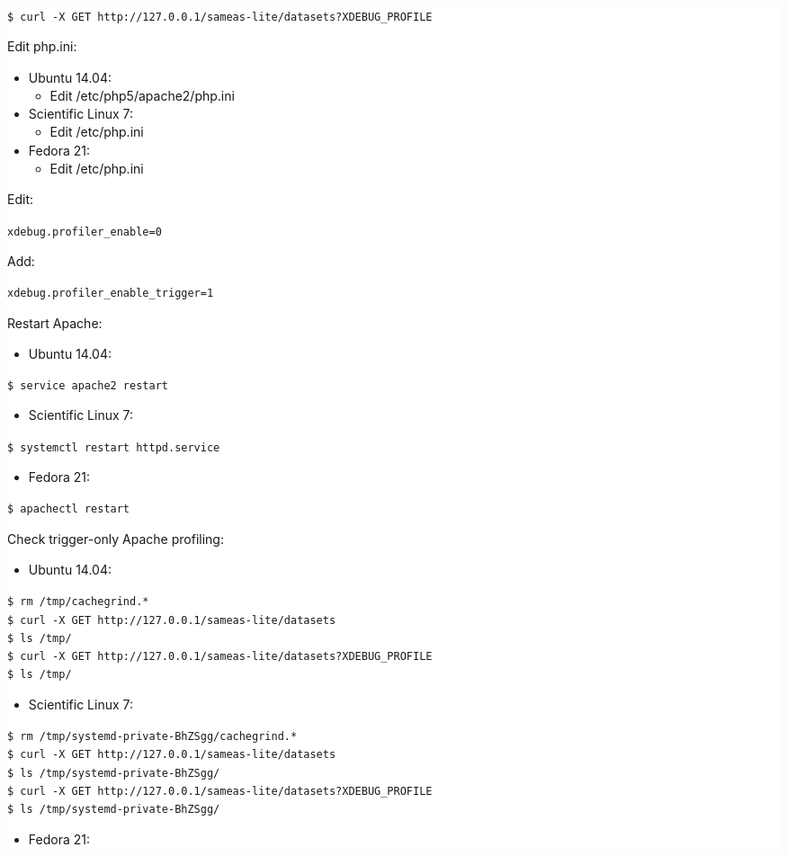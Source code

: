     $ curl -X GET http://127.0.0.1/sameas-lite/datasets?XDEBUG_PROFILE

Edit php.ini:

* Ubuntu 14.04:
  - Edit /etc/php5/apache2/php.ini
* Scientific Linux 7:
  - Edit /etc/php.ini
* Fedora 21:
  - Edit /etc/php.ini

Edit:

    xdebug.profiler_enable=0

Add:

    xdebug.profiler_enable_trigger=1

Restart Apache:

* Ubuntu 14.04:

<p/>

    $ service apache2 restart

* Scientific Linux 7:

<p/>

    $ systemctl restart httpd.service 

* Fedora 21:

<p/>

    $ apachectl restart

Check trigger-only Apache profiling:

* Ubuntu 14.04:

<p/>

    $ rm /tmp/cachegrind.*
    $ curl -X GET http://127.0.0.1/sameas-lite/datasets
    $ ls /tmp/
    $ curl -X GET http://127.0.0.1/sameas-lite/datasets?XDEBUG_PROFILE
    $ ls /tmp/

* Scientific Linux 7:

<p/>

    $ rm /tmp/systemd-private-BhZSgg/cachegrind.*
    $ curl -X GET http://127.0.0.1/sameas-lite/datasets
    $ ls /tmp/systemd-private-BhZSgg/
    $ curl -X GET http://127.0.0.1/sameas-lite/datasets?XDEBUG_PROFILE
    $ ls /tmp/systemd-private-BhZSgg/

* Fedora 21:
